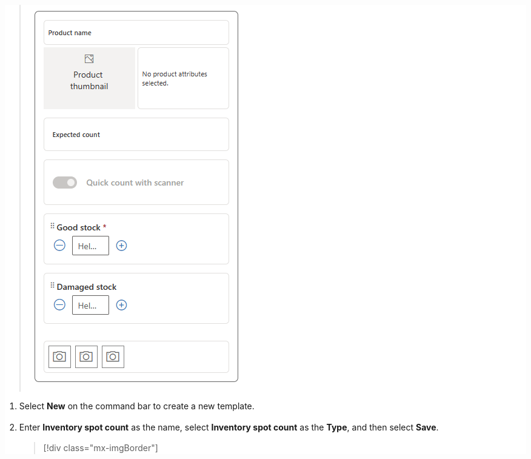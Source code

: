    > [![Screenshot of the inventory spot count template.](../media/spot-count-template.png)](../media/spot-count-template.png#lightbox)

1. Select **New** on the command bar to create a new template.

1. Enter **Inventory spot count** as the name, select **Inventory spot count** as the **Type**, and then select **Save**.

   > [!div class="mx-imgBorder"]